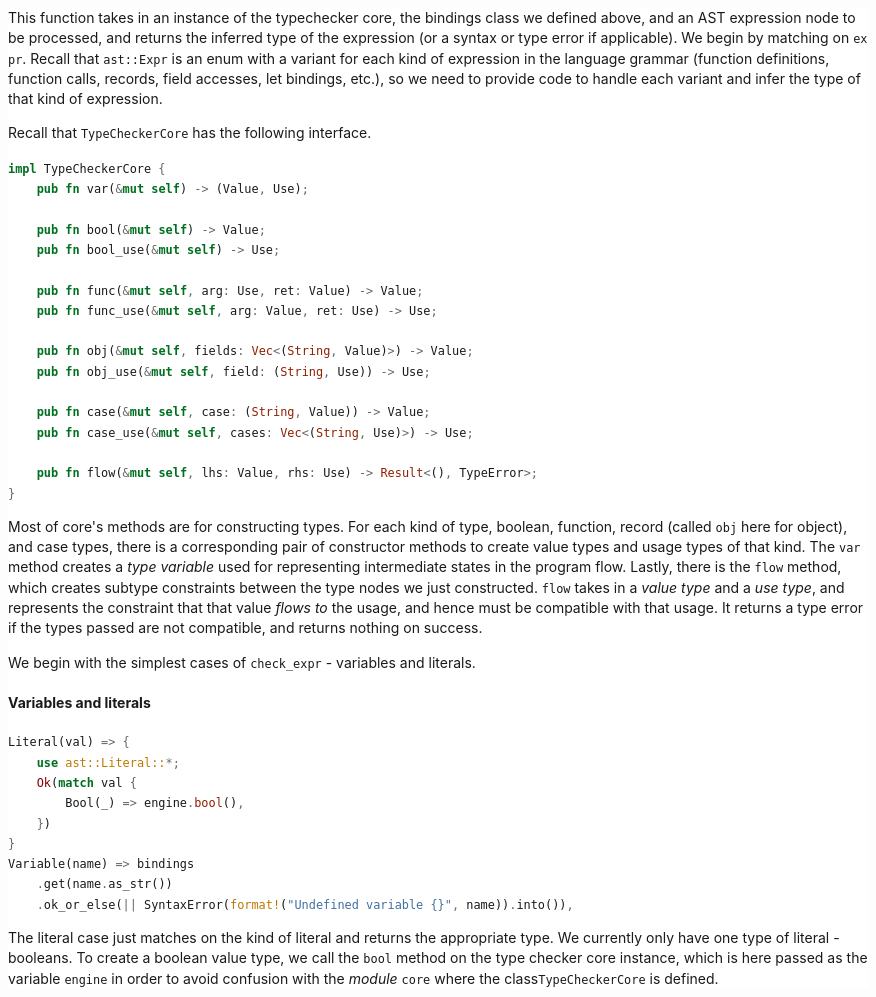 This function takes in an instance of the typechecker core, the bindings class we defined above, and an AST expression node to be processed, and returns the inferred type of the expression (or a syntax or type error if applicable). We begin by matching on `expr`. Recall that `ast::Expr` is an enum with a variant for each kind of expression in the language grammar (function definitions, function calls, records, field accesses, let bindings, etc.), so we need to provide code to handle each variant and infer the type of that kind of expression.

Recall that `TypeCheckerCore` has the following interface.

```rust
impl TypeCheckerCore {
    pub fn var(&mut self) -> (Value, Use);

    pub fn bool(&mut self) -> Value;
    pub fn bool_use(&mut self) -> Use;

    pub fn func(&mut self, arg: Use, ret: Value) -> Value;
    pub fn func_use(&mut self, arg: Value, ret: Use) -> Use;

    pub fn obj(&mut self, fields: Vec<(String, Value)>) -> Value;
    pub fn obj_use(&mut self, field: (String, Use)) -> Use;

    pub fn case(&mut self, case: (String, Value)) -> Value;
    pub fn case_use(&mut self, cases: Vec<(String, Use)>) -> Use;

    pub fn flow(&mut self, lhs: Value, rhs: Use) -> Result<(), TypeError>;
}
```

Most of core's methods are for constructing types. For each kind of type, boolean, function, record (called `obj` here for object), and case types, there is a corresponding pair of constructor methods to create value types and usage types of that kind. The `var` method creates a _type variable_ used for representing intermediate states in the program flow. Lastly, there is the `flow` method, which creates subtype constraints between the type nodes we just constructed. `flow` takes in a _value type_ and a _use type_, and represents the constraint that that value _flows to_ the usage, and hence must be compatible with that usage. It returns a type error if the types passed are not compatible, and returns nothing on success. 

We begin with the simplest cases of `check_expr` - variables and literals.

#### Variables and literals
```rust
Literal(val) => {
    use ast::Literal::*;
    Ok(match val {
        Bool(_) => engine.bool(),
    })
}
Variable(name) => bindings
    .get(name.as_str())
    .ok_or_else(|| SyntaxError(format!("Undefined variable {}", name)).into()),
```
The literal case just matches on the kind of literal and returns the appropriate type. We currently only have one type of literal - booleans. To create a boolean value type, we call the `bool` method on the type checker core instance, which is here passed as the variable `engine` in order to avoid confusion with the _module_ `core` where the class`TypeCheckerCore` is defined.
